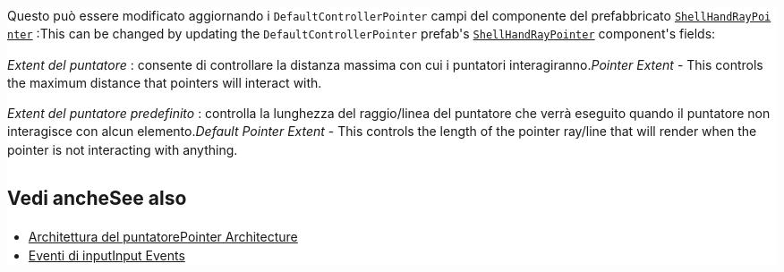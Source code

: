 <span data-ttu-id="3b772-258">Questo può essere modificato aggiornando i `DefaultControllerPointer` campi del componente del prefabbricato [`ShellHandRayPointer`](xref:Microsoft.MixedReality.Toolkit.Input.ShellHandRayPointer) :</span><span class="sxs-lookup"><span data-stu-id="3b772-258">This can be changed by updating the `DefaultControllerPointer` prefab's [`ShellHandRayPointer`](xref:Microsoft.MixedReality.Toolkit.Input.ShellHandRayPointer) component's fields:</span></span>

<span data-ttu-id="3b772-259">*Extent del puntatore* : consente di controllare la distanza massima con cui i puntatori interagiranno.</span><span class="sxs-lookup"><span data-stu-id="3b772-259">*Pointer Extent* - This controls the maximum distance that pointers will interact with.</span></span>

<span data-ttu-id="3b772-260">*Extent del puntatore predefinito* : controlla la lunghezza del raggio/linea del puntatore che verrà eseguito quando il puntatore non interagisce con alcun elemento.</span><span class="sxs-lookup"><span data-stu-id="3b772-260">*Default Pointer Extent* - This controls the length of the pointer ray/line that will render when the pointer is not interacting with anything.</span></span>

## <a name="see-also"></a><span data-ttu-id="3b772-261">Vedi anche</span><span class="sxs-lookup"><span data-stu-id="3b772-261">See also</span></span>

- [<span data-ttu-id="3b772-262">Architettura del puntatore</span><span class="sxs-lookup"><span data-stu-id="3b772-262">Pointer Architecture</span></span>](../Architecture/InputSystem/ControllersPointersAndFocus.md)
- [<span data-ttu-id="3b772-263">Eventi di input</span><span class="sxs-lookup"><span data-stu-id="3b772-263">Input Events</span></span>](InputEvents.md)

